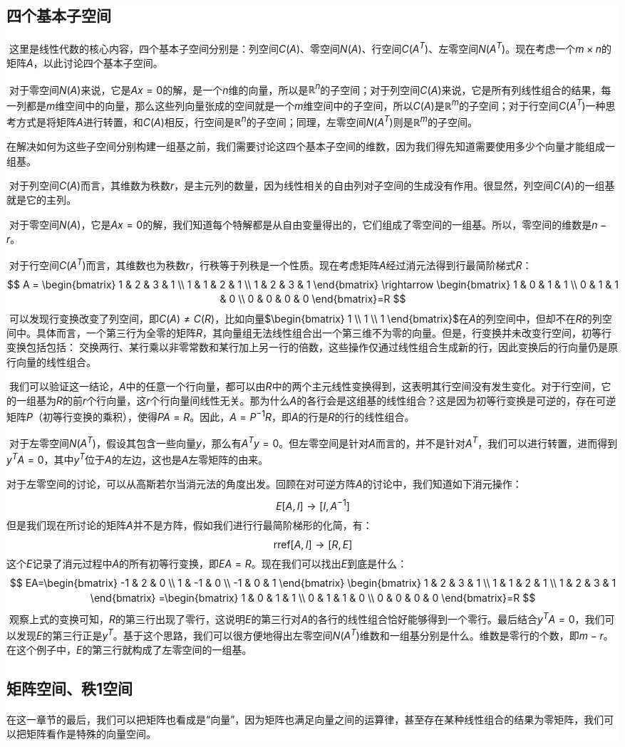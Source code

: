 ## 四个基本子空间

​		这里是线性代数的核心内容，四个基本子空间分别是：列空间$C(A)$、零空间$N(A)$、行空间$C(A^T)$、左零空间$N(A^T)$。现在考虑一个$m\times n$的矩阵$A$，以此讨论四个基本子空间。

​		对于零空间$N(A)$来说，它是$Ax=0$的解，是一个$n$维的向量，所以是$\mathbb{R}^n$的子空间；对于列空间$C(A)$来说，它是所有列线性组合的结果，每一列都是$m$维空间中的向量，那么这些列向量张成的空间就是一个$m$维空间中的子空间，所以$C(A)$是$\mathbb{R}^m$的子空间；对于行空间$C(A^T)$一种思考方式是将矩阵$A$进行转置，和$C(A)$相反，行空间是$\mathbb{R}^n$的子空间；同理，左零空间$N(A^T)$则是$\mathbb{R}^m$的子空间。

​		在解决如何为这些子空间分别构建一组基之前，我们需要讨论这四个基本子空间的维数，因为我们得先知道需要使用多少个向量才能组成一组基。

​		对于列空间$C(A)$而言，其维数为秩数$r$，是主元列的数量，因为线性相关的自由列对子空间的生成没有作用。很显然，列空间$C(A)$的一组基就是它的主列。

​		对于零空间$N(A)$，它是$Ax=0$的解，我们知道每个特解都是从自由变量得出的，它们组成了零空间的一组基。所以，零空间的维数是$n-r$。

​		对于行空间$C(A^T)$而言，其维数也为秩数$r$，行秩等于列秩是一个性质。现在考虑矩阵$A$经过消元法得到行最简阶梯式$R$：
$$
A = \begin{bmatrix} 1 & 2 & 3 & 1 \\ 1 & 1 & 2 & 1 \\ 1 & 2 & 3 & 1 \end{bmatrix} \rightarrow \begin{bmatrix} 1 & 0 & 1 & 1 \\ 0 & 1 & 1 & 0 \\ 0 & 0 & 0 & 0 \end{bmatrix}=R
$$
​		可以发现行变换改变了列空间，即$C(A)\neq C(R)$，比如向量$\begin{bmatrix} 1 \\ 1 \\ 1 \end{bmatrix}$在$A$的列空间中，但却不在$R$的列空间中。具体而言，一个第三行为全零的矩阵$R$，其向量组无法线性组合出一个第三维不为零的向量。但是，行变换并未改变行空间，初等行变换包括包括： 交换两行、某行乘以非零常数和某行加上另一行的倍数，这些操作仅通过线性组合生成新的行，因此变换后的行向量仍是原行向量的线性组合。

​		我们可以验证这一结论，$A$中的任意一个行向量，都可以由$R$中的两个主元线性变换得到，这表明其行空间没有发生变化。对于行空间，它的一组基为$R$的前$r$个行向量，这$r$个行向量间线性无关。那为什么$A$的各行会是这组基的线性组合？这是因为初等行变换是可逆的，存在可逆矩阵$P$（初等行变换的乘积），使得$PA=R$。因此，$A=P^{−1}R$，即$A$的行是$R$的行的线性组合。

​		对于左零空间$N(A^T)$，假设其包含一些向量$y$，那么有$A^Ty=0$。但左零空间是针对$A$而言的，并不是针对$A^T$，我们可以进行转置，进而得到$y^TA=0$，其中$y^T$位于$A$的左边，这也是$A$左零矩阵的由来。

​		对于左零空间的讨论，可以从高斯若尔当消元法的角度出发。回顾在对可逆方阵$A$的讨论中，我们知道如下消元操作：
$$
E[A,I]\rightarrow[I,A^{-1}]
$$
​		但是我们现在所讨论的矩阵$A$并不是方阵，假如我们进行行最简阶梯形的化简，有：
$$
\text{rref}[A,I]\rightarrow[R,E]
$$
​		这个$E$记录了消元过程中$A$的所有初等行变换，即$EA=R$。现在我们可以找出$E$到底是什么：
$$
EA=\begin{bmatrix}
-1 & 2 & 0 \\
1 & -1 & 0 \\
-1 & 0 & 1
\end{bmatrix}
\begin{bmatrix} 1 & 2 & 3 & 1 \\ 1 & 1 & 2 & 1 \\ 1 & 2 & 3 & 1 \end{bmatrix} =\begin{bmatrix} 1 & 0 & 1 & 1 \\ 0 & 1 & 1 & 0 \\ 0 & 0 & 0 & 0 \end{bmatrix}=R
$$
​		观察上式的变换可知，$R$的第三行出现了零行，这说明$E$的第三行对$A$的各行的线性组合恰好能够得到一个零行。最后结合$y^TA=0$，我们可以发现$E$的第三行正是$y^T$。基于这个思路，我们可以很方便地得出左零空间$N(A^T)$维数和一组基分别是什么。维数是零行的个数，即$m-r$。在这个例子中，$E$的第三行就构成了左零空间的一组基。

## 矩阵空间、秩1空间

​		在这一章节的最后，我们可以把矩阵也看成是“向量”，因为矩阵也满足向量之间的运算律，甚至存在某种线性组合的结果为零矩阵，我们可以把矩阵看作是特殊的向量空间。
